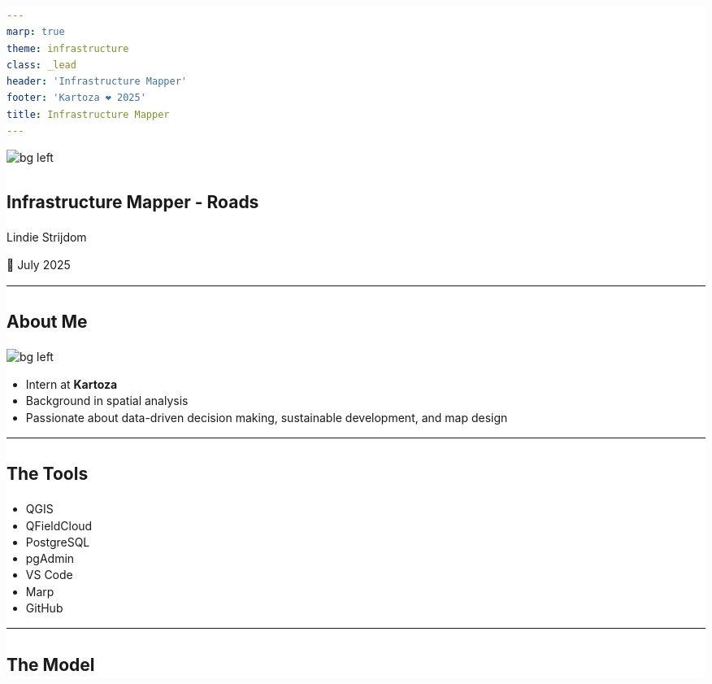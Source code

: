 ```yaml
---
marp: true
theme: infrastructure
class: _lead
header: 'Infrastructure Mapper'
footer: 'Kartoza ❤️ 2025'
title: Infrastructure Mapper
---
```

![bg left](../img/roads.png)

## Infrastructure Mapper - Roads

Lindie Strijdom

<span class="presentation-date">📅 July 2025</span>

---

## About Me

![bg  left](../img/interns/lindie-strijdom.webp)

* Intern at **Kartoza**
* Background in spatial analysis
* Passionate about data-driven decision making, sustainable development, and map design

---

## The Tools

* QGIS
* QFieldCloud
* PostgreSQL
* pgAdmin
* VS Code
* Marp
* GitHub

---

## The Model

<div align="center">